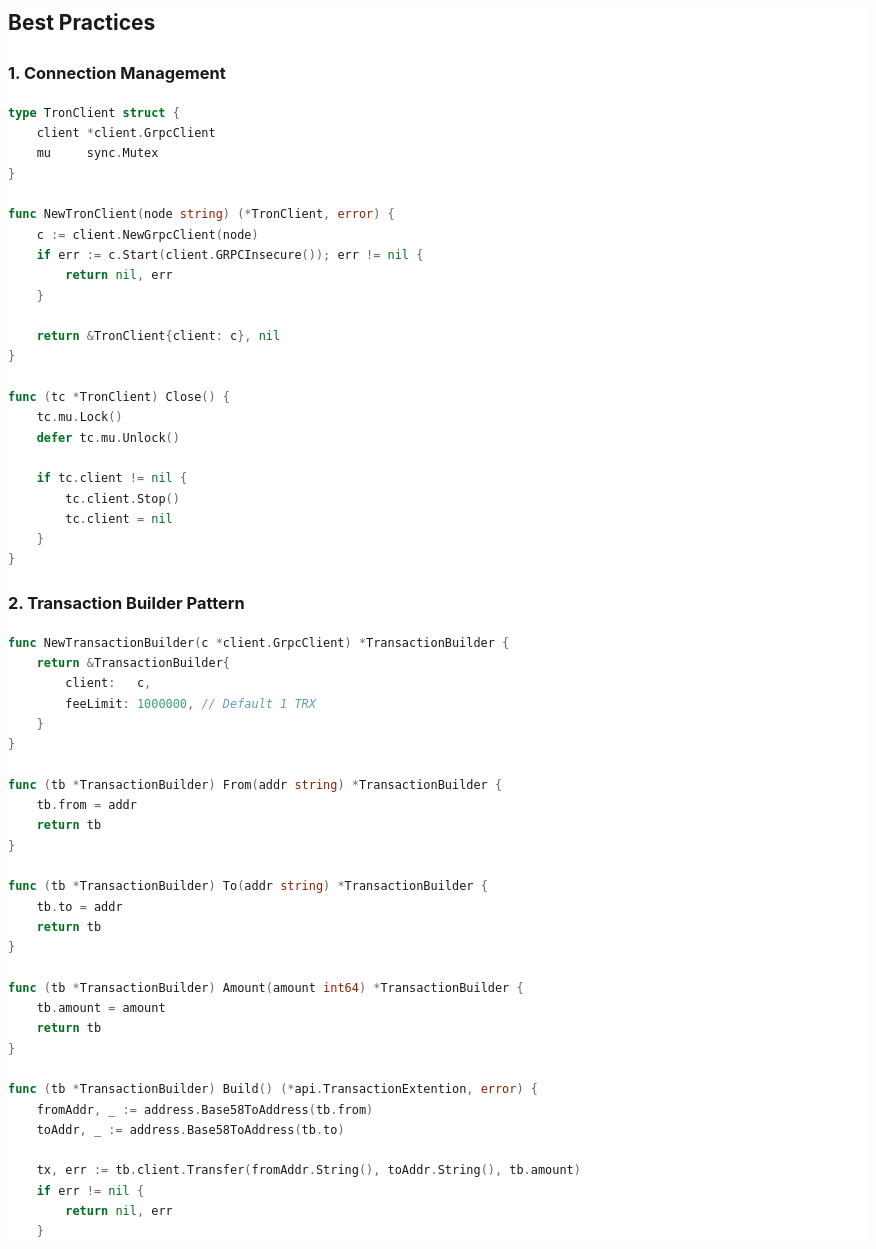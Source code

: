 ## Best Practices

### 1. Connection Management

```go
type TronClient struct {
    client *client.GrpcClient
    mu     sync.Mutex
}

func NewTronClient(node string) (*TronClient, error) {
    c := client.NewGrpcClient(node)
    if err := c.Start(client.GRPCInsecure()); err != nil {
        return nil, err
    }
    
    return &TronClient{client: c}, nil
}

func (tc *TronClient) Close() {
    tc.mu.Lock()
    defer tc.mu.Unlock()
    
    if tc.client != nil {
        tc.client.Stop()
        tc.client = nil
    }
}
```

### 2. Transaction Builder Pattern

```go
func NewTransactionBuilder(c *client.GrpcClient) *TransactionBuilder {
	return &TransactionBuilder{
		client:   c,
		feeLimit: 1000000, // Default 1 TRX
	}
}

func (tb *TransactionBuilder) From(addr string) *TransactionBuilder {
	tb.from = addr
	return tb
}

func (tb *TransactionBuilder) To(addr string) *TransactionBuilder {
	tb.to = addr
	return tb
}

func (tb *TransactionBuilder) Amount(amount int64) *TransactionBuilder {
	tb.amount = amount
	return tb
}

func (tb *TransactionBuilder) Build() (*api.TransactionExtention, error) {
	fromAddr, _ := address.Base58ToAddress(tb.from)
	toAddr, _ := address.Base58ToAddress(tb.to)

	tx, err := tb.client.Transfer(fromAddr.String(), toAddr.String(), tb.amount)
	if err != nil {
		return nil, err
	}
```